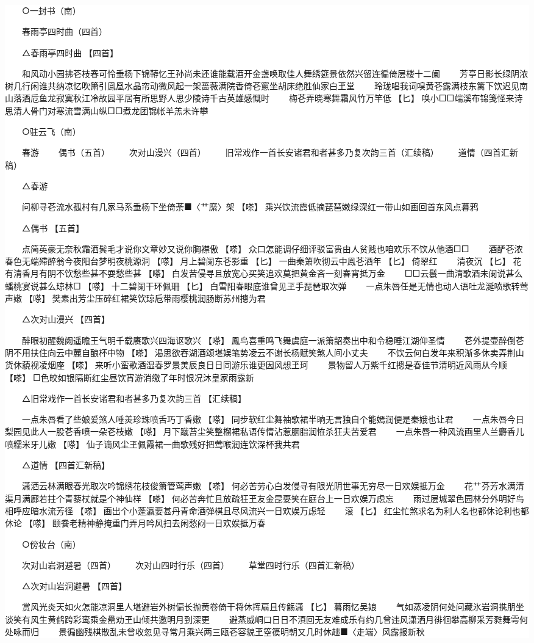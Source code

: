 　　○一封书（南） 

　　春雨亭四时曲（四首） 

　　△春雨亭四时曲 【四首】 

　　和风动小园拂芲枝春可怜垂杨下锦鞯忆王孙尚未还谁能载酒开金盏唤取佳人舞绣筵景依然兴留连徧倚层楼十二阑 
　　芳亭日影长绿阴浓树几行闲谁共纳凉忆吹箫引鳯凰水晶帘动微风起一架蔷薇满院香倚芲窻坐胡床绝胜仙家白玊堂 
　　玲珑唱我词嗅黄芲露满枝东篱下饮迟见南山落酒卮鱼龙寂寞秋江冷故园平居有所思野人思少陵诗千古英雄感慨时 
　　梅芲弄晓寒舞霜风竹万竿低 【匕】 唤小□□端溪布锦笺怪来诗思清人骨门对寒流雪满山纵□□煮龙团锦帐羊羔未许攀 

　　○驻云飞（南） 

　　春游 
　　偶书（五首） 
　　次对山漫兴（四首） 
　　旧常戏作一首长安诸君和者甚多乃复次韵三首（汇续稿） 
　　道情（四首汇新稿） 

　　△春游 

　　问柳寻芲流水孤村有几家马系垂杨下坐倚荼■〈艹縻〉架 【嗏】 乘兴饮流霞低摘琵琶嫩绿深红一带山如画回首东风点暮鸦 

　　△偶书 【五首】 

　　点简英豪无奈秋霜洒鬂毛才说你文章妙又说你胸襟傲 【嗏】 众口怎能调仔细评驳富贵由人贫贱也咱欢乐不饮从他酒□□ 
　　酒酽芲浓春色无端殢醉翁今夜阳台梦明夜桃源洞 【嗏】 月上碧阑东芲影重 【匕】 一曲秦箫吹彻云中鳯芲酒年 【匕】 倚翠红 
　　清夜沉 【匕】 花有清香月有阴不饮愁些甚不耍愁些甚 【嗏】 白发苦侵寻且放宽心买笑追欢莫把黄金吝一刻春宵抵万金 
　　□□云鬟一曲清歌酒未阑说甚么蟠桃宴说甚么琼林□ 【嗏】 十二碧阑干环佩珊 【匕】 白雪阳春眼底谁曾见玊手琵琶取次弹 
　　一点朱唇任是无情也动人语吐龙涎喷歌转莺声嫩 【嗏】 樊素出芳尘压碎红裙笑饮琼卮带雨樱桃润肠断苏州摠为君 

　　△次对山漫兴 【四首】 

　　醉眼初醒魏阙遥瞻王气明千载赓歌兴四海讴歌兴 【嗏】 鳯鸟喜重鸣飞舞虞庭一派箫韶奏出中和令稳睡江湖仰圣情 
　　芲外提壶醉倒芲阴不用扶住向云中麓自酿杯中物 【嗏】 渴思欲吞湖酒颂堪娱笔势凌云不谢长杨赋笑煞人间小丈夫 
　　不饮云何白发年来积渐多休卖弄荆山货休藐视凌烟座 【嗏】 来听小蛮歌酒湿春罗景羙辰良日日同游乐谁更因风想玊珂 
　　景物留人万紫千红摠是春佳节清明近风雨从今顺 【嗏】 □色皎如银隔断红尘昼饮宵游消缴了年时恨况沐皇家雨露新 

　　△旧常戏作一首长安诸君和者甚多乃复次韵三首 【汇续稿】 

　　一点朱唇看了些娘爱煞人唾羙珍珠喷舌巧丁香嫩 【嗏】 同步软红尘舞袖歌裙半晌无言独自个能嫣润便是秦娥也让君 
　　一点朱唇今日梨园见此人一股芲香喷一朵芲枝嫩 【嗏】 月下蹴苔尘笑整榴裙私语传情沾惹胭脂润恠杀狂夫苦爱君 
　　一点朱唇一种风流画里人兰麝香儿喷糯米牙儿嫩 【嗏】 仙子谪风尘玊佩霞裙一曲歌残好把莺喉润连饮深杯我共君 

　　△道情 【四首汇新稿】 

　　潇洒云林满眼春光取次吟锦绣花枝俊箫管莺声嫩 【嗏】 何必苦劳心白发侵寻有限光阴世事无穷尽一日欢娱抵万金 
　　花艹芬芳水满清渠月满廊若拄个青藜杖就是个神仙样 【嗏】 何必苦奔忙且放疏狂玊友金昆耍笑在庭台上一日欢娱万虑忘 
　　雨过层城翠色园林分外明好鸟相呼应暗水流芳径 【嗏】 画出个小蓬瀛要甚丹青命酒弹棋且尽风流兴一日欢娱万虑轻 
　　滚 【匕】 红尘忙煞求名为利人名也都休论利也都休论 【嗏】 颐飬老精神静掩重门弄月吟风扫去闲愁闷一日欢娱抵万春 

　　○傍妆台（南） 

　　次对山岩洞避暑（四首） 
　　次对山四时行乐（四首） 
　　草堂四时行乐（四首汇新稿） 

　　△次对山岩洞避暑 【四首】 

　　赏风光炎天如火怎能凉洞里人堪避岩外树偏长抛黄卷倚干将休挥扇且传觞潇 【匕】 暮雨忆吴娘 
　　气如蒸凌阴何处问藏氷岩洞携朋坐谈笑有风生黄鹤跨彩鸾乘金罍劝玊山倾共邀明月到深更 
　　避蒸威峒口日日不湏回无友难成乐有约几曾违风潇洒月徘徊攀高柳采芳甤舞雩何处咏而归 
　　景徧幽残棋散乱未曾收忽见寻常月乘兴两三瓯芲容貌玊箜篌明朝又几时休趉■〈走端〉风露报新秋 
